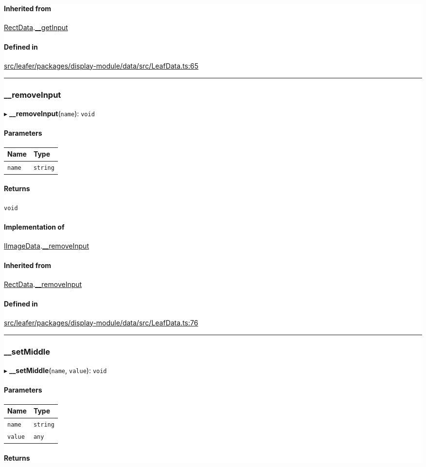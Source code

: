 #### Inherited from

[RectData](RectData.md).[__getInput](RectData.md#__getinput)

#### Defined in

[src/leafer/packages/display-module/data/src/LeafData.ts:65](https://github.com/leaferjs/leafer/blob/e3d29379fa30ec6414b4ee45872fc9fd9c3f2178/packages/display-module/data/src/LeafData.ts#L65)

___

### \_\_removeInput

▸ **__removeInput**(`name`): `void`

#### Parameters

| Name | Type |
| :------ | :------ |
| `name` | `string` |

#### Returns

`void`

#### Implementation of

[IImageData](../interfaces/IImageData.md).[__removeInput](../interfaces/IImageData.md#__removeinput)

#### Inherited from

[RectData](RectData.md).[__removeInput](RectData.md#__removeinput)

#### Defined in

[src/leafer/packages/display-module/data/src/LeafData.ts:76](https://github.com/leaferjs/leafer/blob/e3d29379fa30ec6414b4ee45872fc9fd9c3f2178/packages/display-module/data/src/LeafData.ts#L76)

___

### \_\_setMiddle

▸ **__setMiddle**(`name`, `value`): `void`

#### Parameters

| Name | Type |
| :------ | :------ |
| `name` | `string` |
| `value` | `any` |

#### Returns
